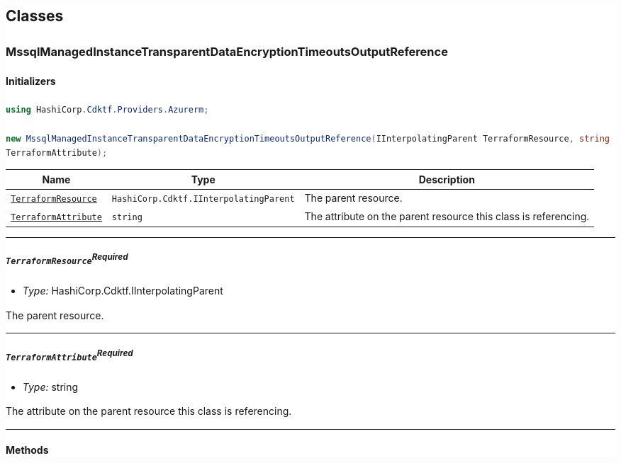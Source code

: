 ## Classes <a name="Classes" id="Classes"></a>

### MssqlManagedInstanceTransparentDataEncryptionTimeoutsOutputReference <a name="MssqlManagedInstanceTransparentDataEncryptionTimeoutsOutputReference" id="@cdktf/provider-azurerm.mssqlManagedInstanceTransparentDataEncryption.MssqlManagedInstanceTransparentDataEncryptionTimeoutsOutputReference"></a>

#### Initializers <a name="Initializers" id="@cdktf/provider-azurerm.mssqlManagedInstanceTransparentDataEncryption.MssqlManagedInstanceTransparentDataEncryptionTimeoutsOutputReference.Initializer"></a>

```csharp
using HashiCorp.Cdktf.Providers.Azurerm;

new MssqlManagedInstanceTransparentDataEncryptionTimeoutsOutputReference(IInterpolatingParent TerraformResource, string TerraformAttribute);
```

| **Name** | **Type** | **Description** |
| --- | --- | --- |
| <code><a href="#@cdktf/provider-azurerm.mssqlManagedInstanceTransparentDataEncryption.MssqlManagedInstanceTransparentDataEncryptionTimeoutsOutputReference.Initializer.parameter.terraformResource">TerraformResource</a></code> | <code>HashiCorp.Cdktf.IInterpolatingParent</code> | The parent resource. |
| <code><a href="#@cdktf/provider-azurerm.mssqlManagedInstanceTransparentDataEncryption.MssqlManagedInstanceTransparentDataEncryptionTimeoutsOutputReference.Initializer.parameter.terraformAttribute">TerraformAttribute</a></code> | <code>string</code> | The attribute on the parent resource this class is referencing. |

---

##### `TerraformResource`<sup>Required</sup> <a name="TerraformResource" id="@cdktf/provider-azurerm.mssqlManagedInstanceTransparentDataEncryption.MssqlManagedInstanceTransparentDataEncryptionTimeoutsOutputReference.Initializer.parameter.terraformResource"></a>

- *Type:* HashiCorp.Cdktf.IInterpolatingParent

The parent resource.

---

##### `TerraformAttribute`<sup>Required</sup> <a name="TerraformAttribute" id="@cdktf/provider-azurerm.mssqlManagedInstanceTransparentDataEncryption.MssqlManagedInstanceTransparentDataEncryptionTimeoutsOutputReference.Initializer.parameter.terraformAttribute"></a>

- *Type:* string

The attribute on the parent resource this class is referencing.

---

#### Methods <a name="Methods" id="Methods"></a>
